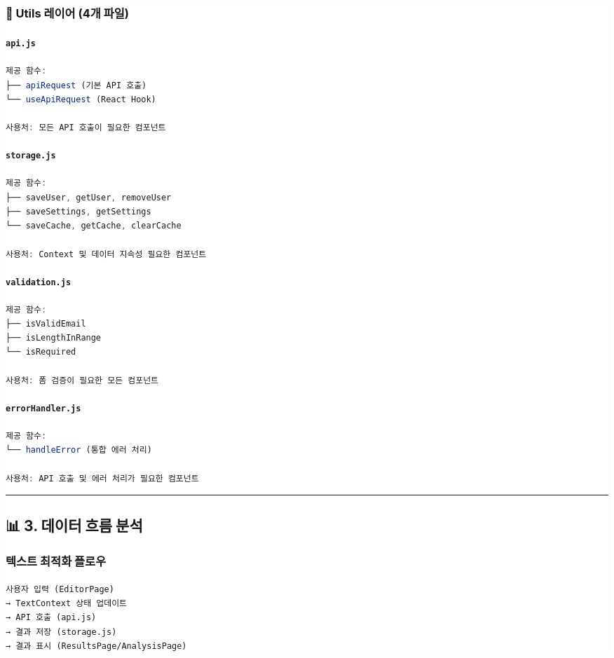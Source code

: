 ### **📁 Utils 레이어 (4개 파일)**

#### `api.js`
```javascript
제공 함수:
├── apiRequest (기본 API 호출)
└── useApiRequest (React Hook)

사용처: 모든 API 호출이 필요한 컴포넌트
```

#### `storage.js`
```javascript
제공 함수:
├── saveUser, getUser, removeUser
├── saveSettings, getSettings
└── saveCache, getCache, clearCache

사용처: Context 및 데이터 지속성 필요한 컴포넌트
```

#### `validation.js`
```javascript
제공 함수:
├── isValidEmail
├── isLengthInRange
└── isRequired

사용처: 폼 검증이 필요한 모든 컴포넌트
```

#### `errorHandler.js`
```javascript
제공 함수:
└── handleError (통합 에러 처리)

사용처: API 호출 및 에러 처리가 필요한 컴포넌트
```

---

## 📊 **3. 데이터 흐름 분석**

### **텍스트 최적화 플로우**
```
사용자 입력 (EditorPage) 
→ TextContext 상태 업데이트 
→ API 호출 (api.js) 
→ 결과 저장 (storage.js) 
→ 결과 표시 (ResultsPage/AnalysisPage)
```
